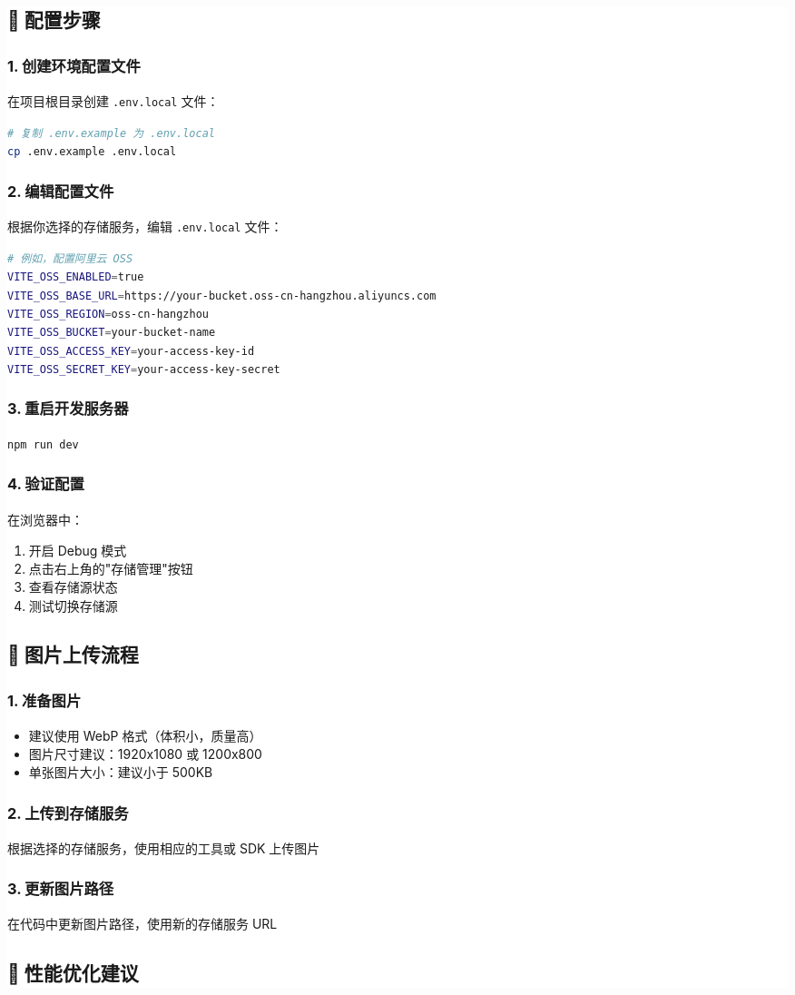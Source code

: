 ## 🔧 配置步骤

### 1. 创建环境配置文件
在项目根目录创建 `.env.local` 文件：

```bash
# 复制 .env.example 为 .env.local
cp .env.example .env.local
```

### 2. 编辑配置文件
根据你选择的存储服务，编辑 `.env.local` 文件：

```bash
# 例如，配置阿里云 OSS
VITE_OSS_ENABLED=true
VITE_OSS_BASE_URL=https://your-bucket.oss-cn-hangzhou.aliyuncs.com
VITE_OSS_REGION=oss-cn-hangzhou
VITE_OSS_BUCKET=your-bucket-name
VITE_OSS_ACCESS_KEY=your-access-key-id
VITE_OSS_SECRET_KEY=your-access-key-secret
```

### 3. 重启开发服务器
```bash
npm run dev
```

### 4. 验证配置
在浏览器中：
1. 开启 Debug 模式
2. 点击右上角的"存储管理"按钮
3. 查看存储源状态
4. 测试切换存储源

## 📁 图片上传流程

### 1. 准备图片
- 建议使用 WebP 格式（体积小，质量高）
- 图片尺寸建议：1920x1080 或 1200x800
- 单张图片大小：建议小于 500KB

### 2. 上传到存储服务
根据选择的存储服务，使用相应的工具或 SDK 上传图片

### 3. 更新图片路径
在代码中更新图片路径，使用新的存储服务 URL

## 🚀 性能优化建议
